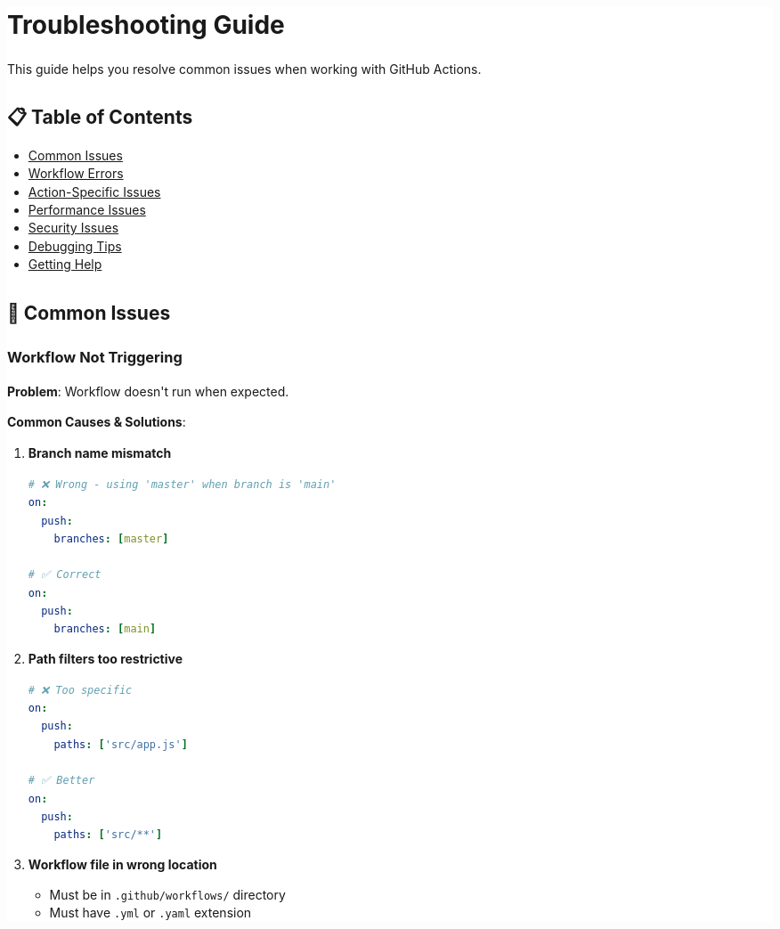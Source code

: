 # Troubleshooting Guide

This guide helps you resolve common issues when working with GitHub Actions.

## 📋 Table of Contents

- [Common Issues](#common-issues)
- [Workflow Errors](#workflow-errors)
- [Action-Specific Issues](#action-specific-issues)
- [Performance Issues](#performance-issues)
- [Security Issues](#security-issues)
- [Debugging Tips](#debugging-tips)
- [Getting Help](#getting-help)

## 🚨 Common Issues

### Workflow Not Triggering

**Problem**: Workflow doesn't run when expected.

**Common Causes & Solutions**:

1. **Branch name mismatch**
   ```yaml
   # ❌ Wrong - using 'master' when branch is 'main'
   on:
     push:
       branches: [master]
   
   # ✅ Correct
   on:
     push:
       branches: [main]
   ```

2. **Path filters too restrictive**
   ```yaml
   # ❌ Too specific
   on:
     push:
       paths: ['src/app.js']
   
   # ✅ Better
   on:
     push:
       paths: ['src/**']
   ```

3. **Workflow file in wrong location**
   - Must be in `.github/workflows/` directory
   - Must have `.yml` or `.yaml` extension
